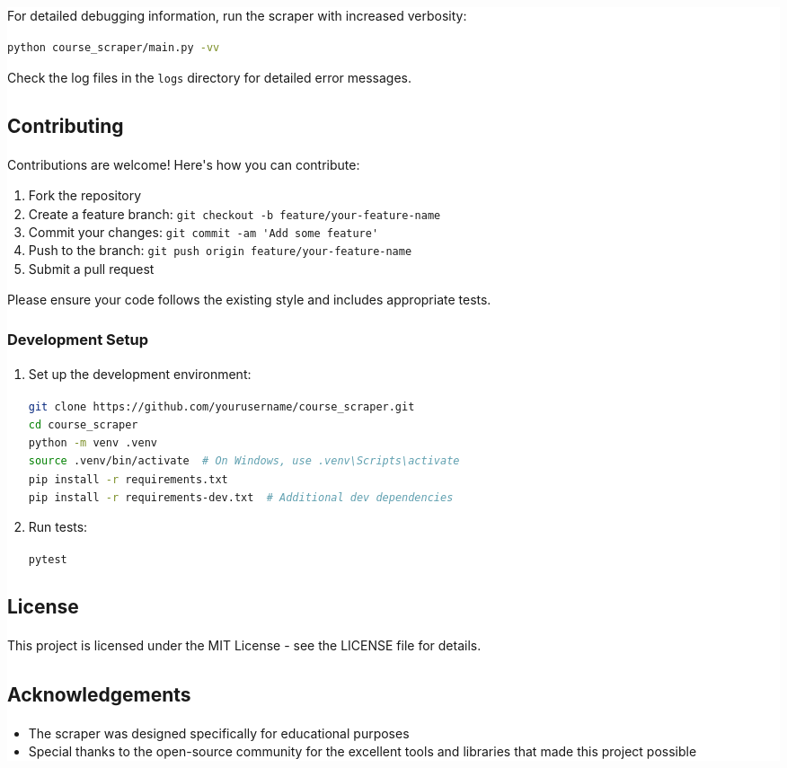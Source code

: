 For detailed debugging information, run the scraper with increased verbosity:

```bash
python course_scraper/main.py -vv
```

Check the log files in the `logs` directory for detailed error messages.

## Contributing

Contributions are welcome! Here's how you can contribute:

1. Fork the repository
2. Create a feature branch: `git checkout -b feature/your-feature-name`
3. Commit your changes: `git commit -am 'Add some feature'`
4. Push to the branch: `git push origin feature/your-feature-name`
5. Submit a pull request

Please ensure your code follows the existing style and includes appropriate tests.

### Development Setup

1. Set up the development environment:
   ```bash
   git clone https://github.com/yourusername/course_scraper.git
   cd course_scraper
   python -m venv .venv
   source .venv/bin/activate  # On Windows, use .venv\Scripts\activate
   pip install -r requirements.txt
   pip install -r requirements-dev.txt  # Additional dev dependencies
   ```

2. Run tests:
   ```bash
   pytest
   ```

## License

This project is licensed under the MIT License - see the LICENSE file for details.

## Acknowledgements

- The scraper was designed specifically for educational purposes
- Special thanks to the open-source community for the excellent tools and libraries that made this project possible


